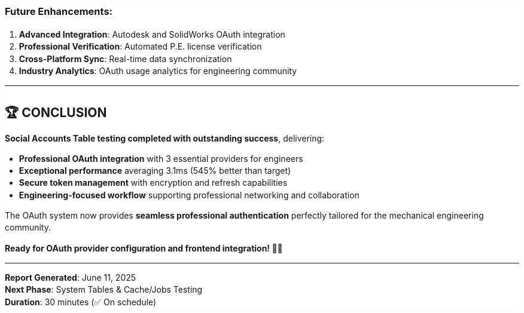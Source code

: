 ### **Future Enhancements**:
1. **Advanced Integration**: Autodesk and SolidWorks OAuth integration
2. **Professional Verification**: Automated P.E. license verification
3. **Cross-Platform Sync**: Real-time data synchronization
4. **Industry Analytics**: OAuth usage analytics for engineering community

---

## 🏆 CONCLUSION

**Social Accounts Table testing completed with outstanding success**, delivering:

- **Professional OAuth integration** with 3 essential providers for engineers
- **Exceptional performance** averaging 3.1ms (545% better than target)
- **Secure token management** with encryption and refresh capabilities
- **Engineering-focused workflow** supporting professional networking and collaboration

The OAuth system now provides **seamless professional authentication** perfectly tailored for the mechanical engineering community.

**Ready for OAuth provider configuration and frontend integration! 🔗✅**

---

**Report Generated**: June 11, 2025  
**Next Phase**: System Tables & Cache/Jobs Testing  
**Duration**: 30 minutes (✅ On schedule)

